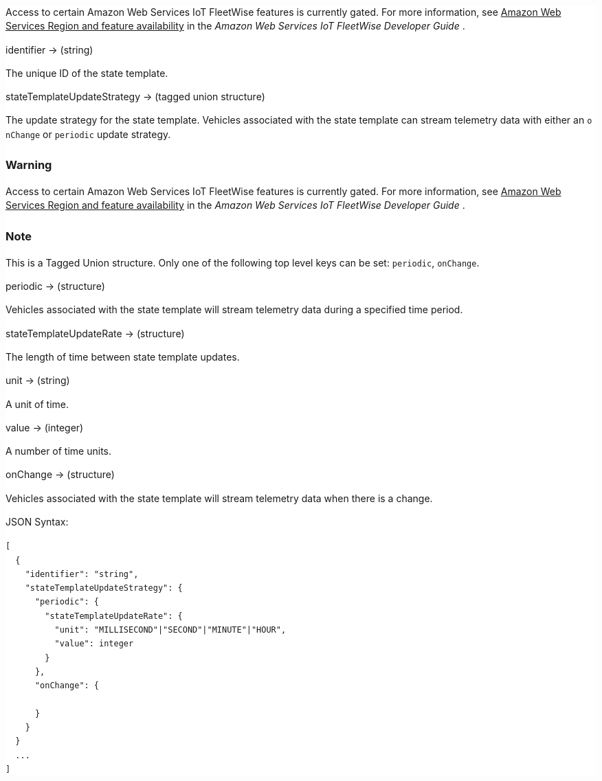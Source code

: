 Access to certain Amazon Web Services IoT FleetWise features is currently gated. For more information, see [Amazon Web Services Region and feature availability](https://docs.aws.amazon.com/iot-fleetwise/latest/developerguide/fleetwise-regions.html) in the *Amazon Web Services IoT FleetWise Developer Guide* .

identifier -> (string)

The unique ID of the state template.

stateTemplateUpdateStrategy -> (tagged union structure)

The update strategy for the state template. Vehicles associated with the state template can stream telemetry data with either an `onChange` or `periodic` update strategy.

### Warning

Access to certain Amazon Web Services IoT FleetWise features is currently gated. For more information, see [Amazon Web Services Region and feature availability](https://docs.aws.amazon.com/iot-fleetwise/latest/developerguide/fleetwise-regions.html) in the *Amazon Web Services IoT FleetWise Developer Guide* .

### Note

This is a Tagged Union structure. Only one of the following top level keys can be set: `periodic`, `onChange`.

periodic -> (structure)

Vehicles associated with the state template will stream telemetry data during a specified time period.

stateTemplateUpdateRate -> (structure)

The length of time between state template updates.

unit -> (string)

A unit of time.

value -> (integer)

A number of time units.

onChange -> (structure)

Vehicles associated with the state template will stream telemetry data when there is a change.

JSON Syntax:

```
[
  {
    "identifier": "string",
    "stateTemplateUpdateStrategy": {
      "periodic": {
        "stateTemplateUpdateRate": {
          "unit": "MILLISECOND"|"SECOND"|"MINUTE"|"HOUR",
          "value": integer
        }
      },
      "onChange": {

      }
    }
  }
  ...
]
```
